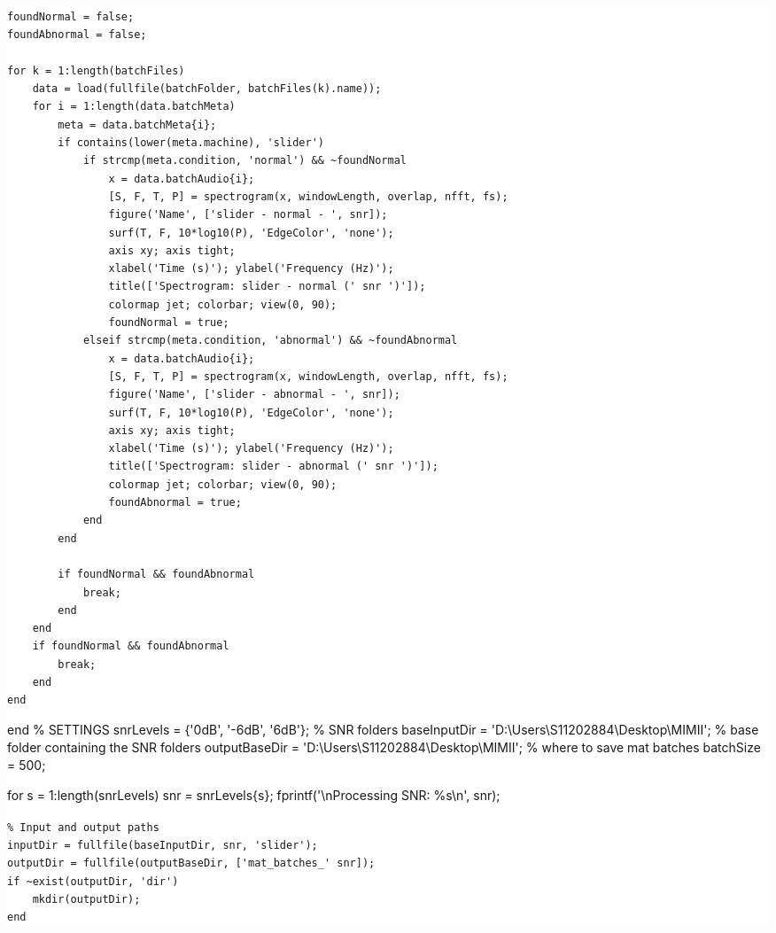     foundNormal = false;
    foundAbnormal = false;

    for k = 1:length(batchFiles)
        data = load(fullfile(batchFolder, batchFiles(k).name));
        for i = 1:length(data.batchMeta)
            meta = data.batchMeta{i};
            if contains(lower(meta.machine), 'slider')
                if strcmp(meta.condition, 'normal') && ~foundNormal
                    x = data.batchAudio{i};
                    [S, F, T, P] = spectrogram(x, windowLength, overlap, nfft, fs);
                    figure('Name', ['slider - normal - ', snr]);
                    surf(T, F, 10*log10(P), 'EdgeColor', 'none');
                    axis xy; axis tight;
                    xlabel('Time (s)'); ylabel('Frequency (Hz)');
                    title(['Spectrogram: slider - normal (' snr ')']);
                    colormap jet; colorbar; view(0, 90);
                    foundNormal = true;
                elseif strcmp(meta.condition, 'abnormal') && ~foundAbnormal
                    x = data.batchAudio{i};
                    [S, F, T, P] = spectrogram(x, windowLength, overlap, nfft, fs);
                    figure('Name', ['slider - abnormal - ', snr]);
                    surf(T, F, 10*log10(P), 'EdgeColor', 'none');
                    axis xy; axis tight;
                    xlabel('Time (s)'); ylabel('Frequency (Hz)');
                    title(['Spectrogram: slider - abnormal (' snr ')']);
                    colormap jet; colorbar; view(0, 90);
                    foundAbnormal = true;
                end
            end

            if foundNormal && foundAbnormal
                break;
            end
        end
        if foundNormal && foundAbnormal
            break;
        end
    end
end
%  SETTINGS
snrLevels = {'0dB', '-6dB', '6dB'};  % SNR folders
baseInputDir = 'D:\Users\S11202884\Desktop\MIMII';  % base folder containing the SNR folders
outputBaseDir = 'D:\Users\S11202884\Desktop\MIMII';  % where to save mat batches
batchSize = 500;

for s = 1:length(snrLevels)
    snr = snrLevels{s};
    fprintf('\nProcessing SNR: %s\n', snr);

    % Input and output paths
    inputDir = fullfile(baseInputDir, snr, 'slider');
    outputDir = fullfile(outputBaseDir, ['mat_batches_' snr]);
    if ~exist(outputDir, 'dir')
        mkdir(outputDir);
    end
